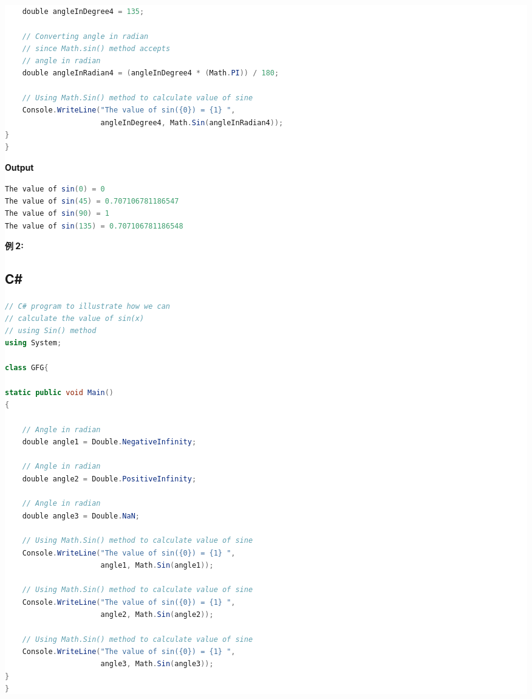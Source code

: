 ```cs
    double angleInDegree4 = 135;

    // Converting angle in radian
    // since Math.sin() method accepts
    // angle in radian
    double angleInRadian4 = (angleInDegree4 * (Math.PI)) / 180;

    // Using Math.Sin() method to calculate value of sine
    Console.WriteLine("The value of sin({0}) = {1} ", 
                      angleInDegree4, Math.Sin(angleInRadian4));
}
}
```

**Output**

```cs
The value of sin(0) = 0 
The value of sin(45) = 0.707106781186547 
The value of sin(90) = 1 
The value of sin(135) = 0.707106781186548 
```

**例 2:**

## C#

```cs
// C# program to illustrate how we can 
// calculate the value of sin(x)
// using Sin() method
using System;

class GFG{

static public void Main()
{

    // Angle in radian
    double angle1 = Double.NegativeInfinity;

    // Angle in radian
    double angle2 = Double.PositiveInfinity;

    // Angle in radian
    double angle3 = Double.NaN;

    // Using Math.Sin() method to calculate value of sine
    Console.WriteLine("The value of sin({0}) = {1} ", 
                      angle1, Math.Sin(angle1));

    // Using Math.Sin() method to calculate value of sine
    Console.WriteLine("The value of sin({0}) = {1} ", 
                      angle2, Math.Sin(angle2));

    // Using Math.Sin() method to calculate value of sine
    Console.WriteLine("The value of sin({0}) = {1} ", 
                      angle3, Math.Sin(angle3));
}
}
```
